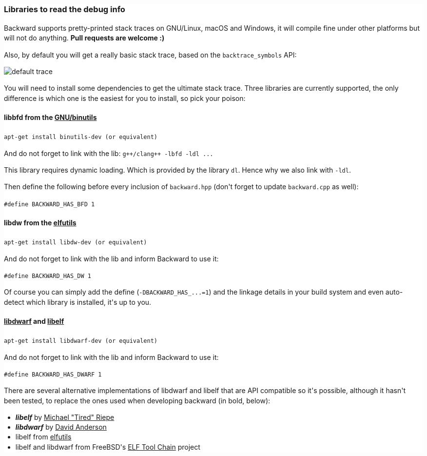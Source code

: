 ### Libraries to read the debug info

Backward supports pretty-printed stack traces on GNU/Linux, macOS and Windows,
it will compile fine under other platforms but will not do anything. **Pull
requests are welcome :)**

Also, by default you will get a really basic stack trace, based on the
`backtrace_symbols` API:

![default trace](doc/nice.png)

You will need to install some dependencies to get the ultimate stack trace.
Three libraries are currently supported, the only difference is which one is the
easiest for you to install, so pick your poison:

#### libbfd from the [GNU/binutils](http://www.gnu.org/software/binutils/)

	apt-get install binutils-dev (or equivalent)

And do not forget to link with the lib: `g++/clang++ -lbfd -ldl ...`

This library requires dynamic loading. Which is provided by the library `dl`.
Hence why we also link with `-ldl`.

Then define the following before every inclusion of `backward.hpp` (don't
forget to update `backward.cpp` as well):

	#define BACKWARD_HAS_BFD 1

#### libdw from the [elfutils](https://fedorahosted.org/elfutils/)

	apt-get install libdw-dev (or equivalent)

And do not forget to link with the lib and inform Backward to use it:

	#define BACKWARD_HAS_DW 1

Of course you can simply add the define (`-DBACKWARD_HAS_...=1`) and the
linkage details in your build system and even auto-detect which library is
installed, it's up to you.

#### [libdwarf](https://sourceforge.net/projects/libdwarf/) and [libelf](http://www.mr511.de/software/english.html)

	apt-get install libdwarf-dev (or equivalent)

And do not forget to link with the lib and inform Backward to use it:

	#define BACKWARD_HAS_DWARF 1

There are several alternative implementations of libdwarf and libelf that
are API compatible so it's possible, although it hasn't been tested, to
replace the ones used when developing backward (in bold, below):

* **_libelf_** by [Michael "Tired" Riepe](http://www.mr511.de/software/english.html)
* **_libdwarf_** by [David Anderson](https://www.prevanders.net/dwarf.html)
* libelf from [elfutils](https://fedorahosted.org/elfutils/)
* libelf and libdwarf from FreeBSD's [ELF Tool Chain](https://sourceforge.net/p/elftoolchain/wiki/Home/) project
